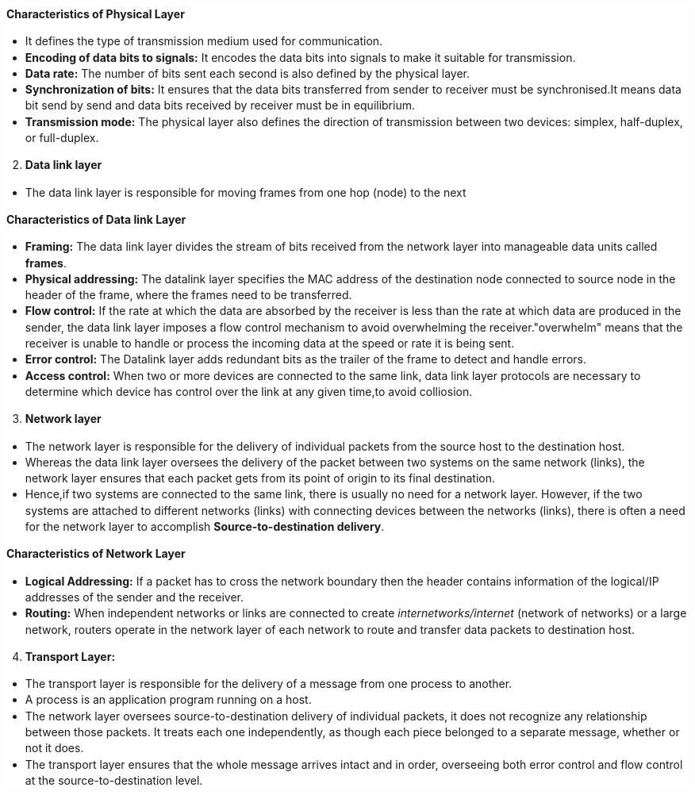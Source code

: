**Characteristics of Physical Layer**
- It defines the type of transmission medium used for communication.
- **Encoding of data bits to signals:** It encodes the data bits into signals to make it suitable for transmission.
- **Data rate:** The number of bits sent each second is also defined by the physical layer.
- **Synchronization of bits:** It ensures that the data bits transferred from sender to receiver must be synchronised.It means data bit send by send and data bits received by receiver must be in equilibrium.
- **Transmission mode:** The physical layer also defines the direction of transmission between two devices: simplex, half-duplex, or full-duplex.
2. **Data link layer**
- The data link layer is responsible for moving frames from one hop (node) to the next

**Characteristics of Data link Layer**
- **Framing:** The data link layer divides the stream of bits received from the network layer into manageable data units called **frames**.
- **Physical addressing:** The datalink layer specifies the MAC address of the destination node  connected to source node in the header of the frame, where the frames need to be transferred.
- **Flow control:** If the rate at which the data are absorbed by the receiver is less than the rate at which data are produced in the sender, the data link layer imposes a flow control mechanism to avoid overwhelming the receiver."overwhelm" means that the receiver is unable to handle or process the incoming data at the speed or rate it is being sent.
- **Error control:** The Datalink layer adds redundant bits as the trailer of the frame to detect and handle errors.
- **Access control:** When two or more devices are connected to the same link, data link layer protocols are necessary to determine which device has control over the
link at any given time,to avoid colliosion.
3. **Network layer**
- The network layer is responsible for the delivery of individual packets from the source host to the destination host.
- Whereas the data link layer oversees the delivery of the packet between two systems on the same network (links), the network layer ensures that each packet gets from its point of origin to its final destination.
- Hence,if two systems are connected to the same link, there is usually no need for a network layer. However, if the two systems are attached to different networks (links) with connecting devices between the networks (links), there is often a need for the network layer to accomplish **Source-to-destination delivery**.

**Characteristics of Network Layer**
- **Logical  Addressing:**  If  a  packet  has  to  cross  the  network  boundary  then  the  header  contains 
information of the logical/IP addresses of the sender and the receiver. 
- **Routing:** When independent networks or links are connected to create *internetworks/internet* (network of networks) or a large network, routers operate in the network layer of each network to route and transfer data packets to destination host.
4. **Transport Layer:**
- The transport layer is responsible for the delivery of a message from one process to another.
- A process is an application program running on a host.
- The network layer oversees source-to-destination delivery of individual packets, it does not recognize
any relationship between those packets. It treats each one independently, as though each piece belonged to a separate message, whether or not it does.  
- The transport layer ensures that the whole message arrives intact and in order, overseeing both error control and flow control at the source-to-destination level.
